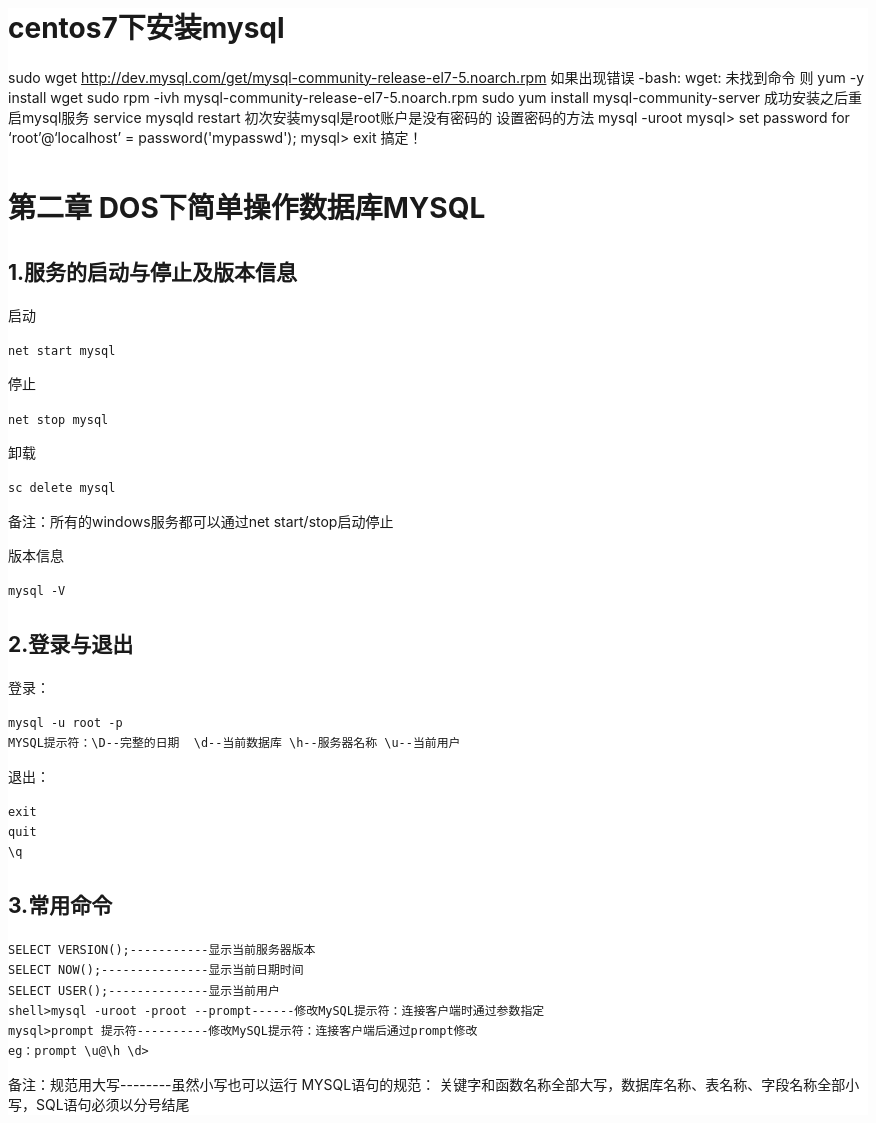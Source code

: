centos7下安装mysql
===================
sudo wget http://dev.mysql.com/get/mysql-community-release-el7-5.noarch.rpm
如果出现错误 -bash: wget: 未找到命令 则 yum -y install wget
sudo rpm -ivh mysql-community-release-el7-5.noarch.rpm
sudo yum install mysql-community-server
成功安装之后重启mysql服务
service mysqld restart
初次安装mysql是root账户是没有密码的
设置密码的方法	
mysql -uroot
mysql> set password for ‘root’@‘localhost’ = password('mypasswd');
mysql> exit
搞定！


第二章 DOS下简单操作数据库MYSQL
======================
1.服务的启动与停止及版本信息
--------------------
启动
```
net start mysql
```
停止
```
net stop mysql
```
卸载 
```
sc delete mysql
```
备注：所有的windows服务都可以通过net start/stop启动停止

版本信息
```
mysql -V
```

2.登录与退出
------------------
登录：
```
mysql -u root -p
MYSQL提示符：\D--完整的日期  \d--当前数据库 \h--服务器名称 \u--当前用户
```
退出：
```
exit
quit
\q
```

3.常用命令
----------------------------
```
SELECT VERSION();-----------显示当前服务器版本
SELECT NOW();---------------显示当前日期时间
SELECT USER();--------------显示当前用户
shell>mysql -uroot -proot --prompt------修改MySQL提示符：连接客户端时通过参数指定
mysql>prompt 提示符----------修改MySQL提示符：连接客户端后通过prompt修改
eg：prompt \u@\h \d>
```
备注：规范用大写--------虽然小写也可以运行
MYSQL语句的规范：
关键字和函数名称全部大写，数据库名称、表名称、字段名称全部小写，SQL语句必须以分号结尾
